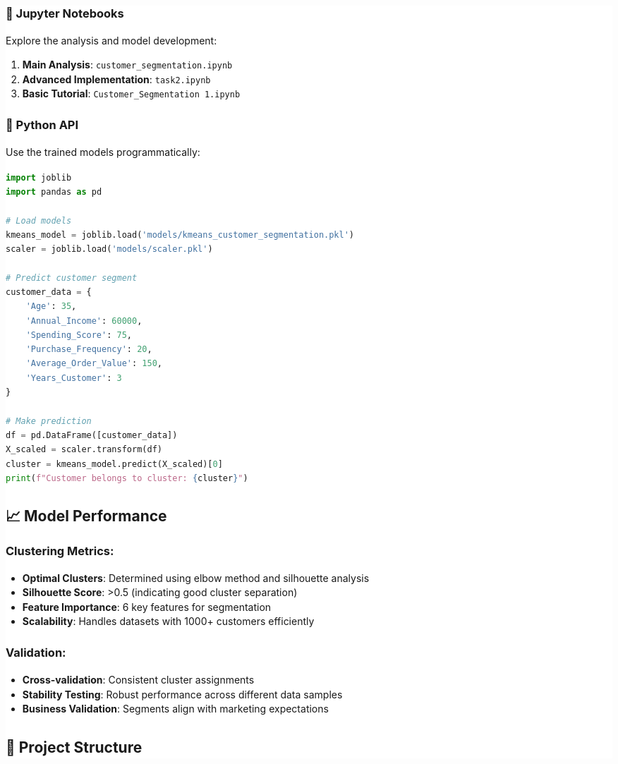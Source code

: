 ### 📓 Jupyter Notebooks
Explore the analysis and model development:

1. **Main Analysis**: `customer_segmentation.ipynb`
2. **Advanced Implementation**: `task2.ipynb`
3. **Basic Tutorial**: `Customer_Segmentation 1.ipynb`

### 🐍 Python API
Use the trained models programmatically:

```python
import joblib
import pandas as pd

# Load models
kmeans_model = joblib.load('models/kmeans_customer_segmentation.pkl')
scaler = joblib.load('models/scaler.pkl')

# Predict customer segment
customer_data = {
    'Age': 35,
    'Annual_Income': 60000,
    'Spending_Score': 75,
    'Purchase_Frequency': 20,
    'Average_Order_Value': 150,
    'Years_Customer': 3
}

# Make prediction
df = pd.DataFrame([customer_data])
X_scaled = scaler.transform(df)
cluster = kmeans_model.predict(X_scaled)[0]
print(f"Customer belongs to cluster: {cluster}")
```

## 📈 Model Performance

### Clustering Metrics:
- **Optimal Clusters**: Determined using elbow method and silhouette analysis
- **Silhouette Score**: >0.5 (indicating good cluster separation)
- **Feature Importance**: 6 key features for segmentation
- **Scalability**: Handles datasets with 1000+ customers efficiently

### Validation:
- **Cross-validation**: Consistent cluster assignments
- **Stability Testing**: Robust performance across different data samples
- **Business Validation**: Segments align with marketing expectations

## 📁 Project Structure
